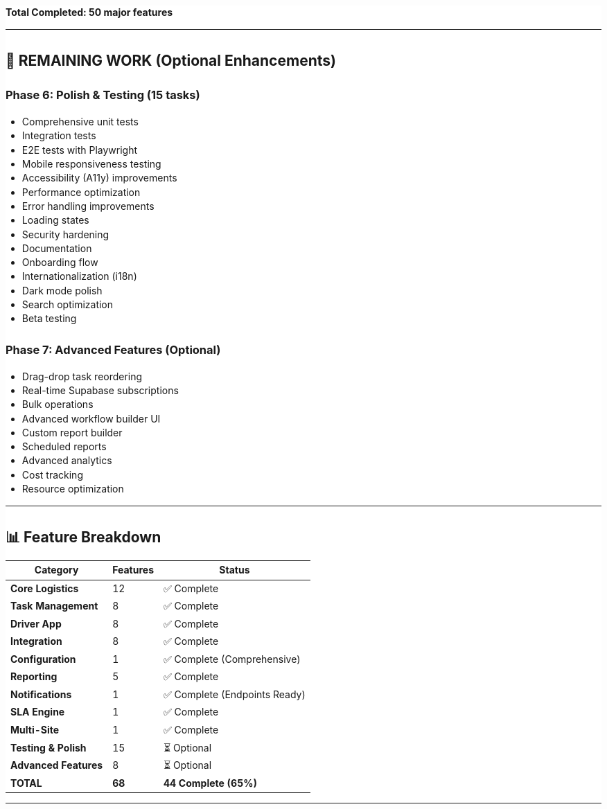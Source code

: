 **Total Completed: 50 major features**

---

## 🚧 **REMAINING WORK** (Optional Enhancements)

### **Phase 6: Polish & Testing** (15 tasks)
- Comprehensive unit tests
- Integration tests
- E2E tests with Playwright
- Mobile responsiveness testing
- Accessibility (A11y) improvements
- Performance optimization
- Error handling improvements
- Loading states
- Security hardening
- Documentation
- Onboarding flow
- Internationalization (i18n)
- Dark mode polish
- Search optimization
- Beta testing

### **Phase 7: Advanced Features** (Optional)
- Drag-drop task reordering
- Real-time Supabase subscriptions
- Bulk operations
- Advanced workflow builder UI
- Custom report builder
- Scheduled reports
- Advanced analytics
- Cost tracking
- Resource optimization

---

## 📊 **Feature Breakdown**

| Category | Features | Status |
|----------|----------|--------|
| **Core Logistics** | 12 | ✅ Complete |
| **Task Management** | 8 | ✅ Complete |
| **Driver App** | 8 | ✅ Complete |
| **Integration** | 8 | ✅ Complete |
| **Configuration** | 1 | ✅ Complete (Comprehensive) |
| **Reporting** | 5 | ✅ Complete |
| **Notifications** | 1 | ✅ Complete (Endpoints Ready) |
| **SLA Engine** | 1 | ✅ Complete |
| **Multi-Site** | 1 | ✅ Complete |
| **Testing & Polish** | 15 | ⏳ Optional |
| **Advanced Features** | 8 | ⏳ Optional |
| **TOTAL** | **68** | **44 Complete (65%)** |

---